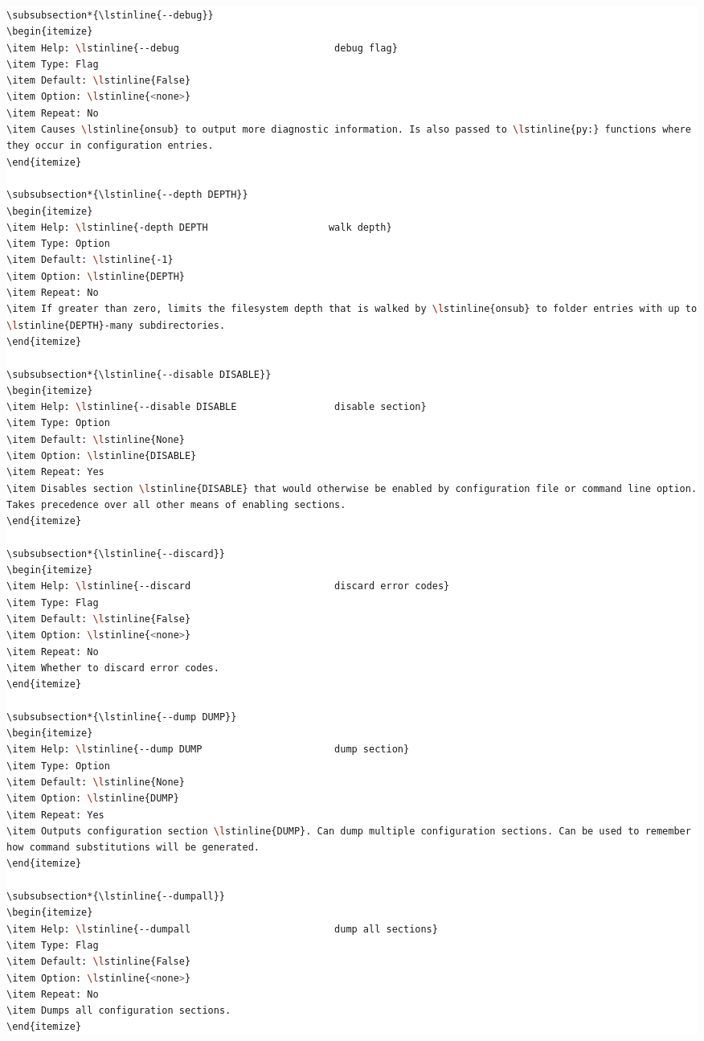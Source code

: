 ``` bash
\subsubsection*{\lstinline{--debug}}
\begin{itemize}
\item Help: \lstinline{--debug                           debug flag}
\item Type: Flag
\item Default: \lstinline{False}
\item Option: \lstinline{<none>}
\item Repeat: No
\item Causes \lstinline{onsub} to output more diagnostic information. Is also passed to \lstinline{py:} functions where they occur in configuration entries.
\end{itemize}

\subsubsection*{\lstinline{--depth DEPTH}}
\begin{itemize}
\item Help: \lstinline{-depth DEPTH                     walk depth}
\item Type: Option
\item Default: \lstinline{-1}
\item Option: \lstinline{DEPTH}
\item Repeat: No
\item If greater than zero, limits the filesystem depth that is walked by \lstinline{onsub} to folder entries with up to \lstinline{DEPTH}-many subdirectories.
\end{itemize}

\subsubsection*{\lstinline{--disable DISABLE}}
\begin{itemize}
\item Help: \lstinline{--disable DISABLE                 disable section}
\item Type: Option
\item Default: \lstinline{None}
\item Option: \lstinline{DISABLE}
\item Repeat: Yes
\item Disables section \lstinline{DISABLE} that would otherwise be enabled by configuration file or command line option. Takes precedence over all other means of enabling sections.
\end{itemize}

\subsubsection*{\lstinline{--discard}}
\begin{itemize}
\item Help: \lstinline{--discard                         discard error codes}
\item Type: Flag
\item Default: \lstinline{False}
\item Option: \lstinline{<none>}
\item Repeat: No
\item Whether to discard error codes.
\end{itemize}

\subsubsection*{\lstinline{--dump DUMP}}
\begin{itemize}
\item Help: \lstinline{--dump DUMP                       dump section}
\item Type: Option
\item Default: \lstinline{None}
\item Option: \lstinline{DUMP}
\item Repeat: Yes
\item Outputs configuration section \lstinline{DUMP}. Can dump multiple configuration sections. Can be used to remember how command substitutions will be generated.
\end{itemize}

\subsubsection*{\lstinline{--dumpall}}
\begin{itemize}
\item Help: \lstinline{--dumpall                         dump all sections}
\item Type: Flag
\item Default: \lstinline{False}
\item Option: \lstinline{<none>}
\item Repeat: No
\item Dumps all configuration sections.
\end{itemize}
```
